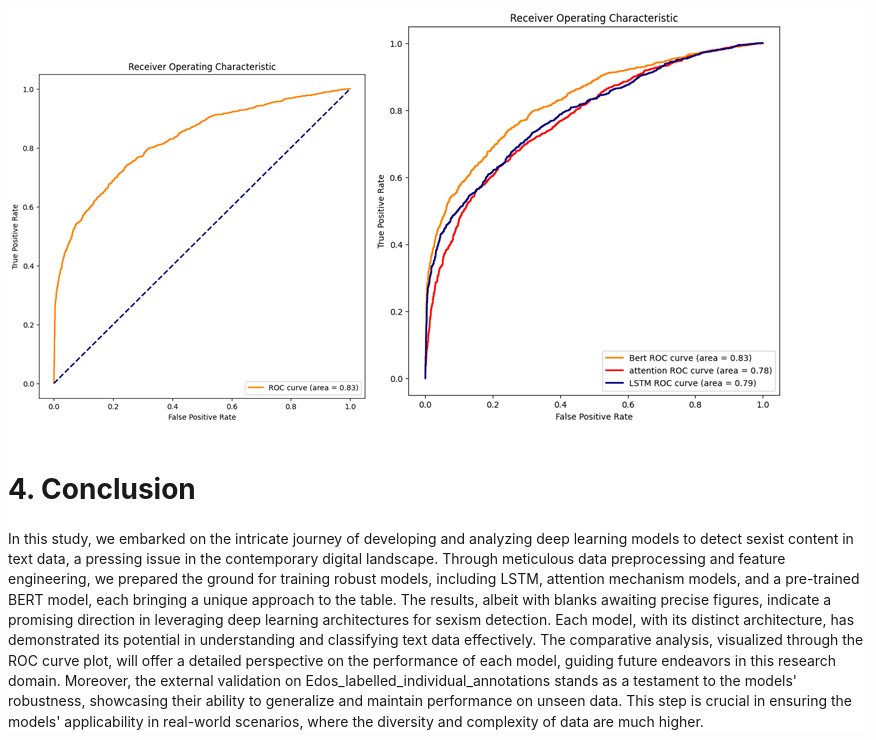 ![Figure 11 - ROC curve for the BERT model](https://github.com/mbrz97/sexism-detection/blob/main/Figures/Picture11.png)
![Figure 12 - Comparative ROC curve for the three models](https://github.com/mbrz97/sexism-detection/blob/main/Figures/Picture12.png)


# 4.	Conclusion
In this study, we embarked on the intricate journey of developing and analyzing deep learning models to detect sexist content in text data, a pressing issue in the contemporary digital landscape. Through meticulous data preprocessing and feature engineering, we prepared the ground for training robust models, including LSTM, attention mechanism models, and a pre-trained BERT model, each bringing a unique approach to the table.
The results, albeit with blanks awaiting precise figures, indicate a promising direction in leveraging deep learning architectures for sexism detection. Each model, with its distinct architecture, has demonstrated its potential in understanding and classifying text data effectively. The comparative analysis, visualized through the ROC curve plot, will offer a detailed perspective on the performance of each model, guiding future endeavors in this research domain.
Moreover, the external validation on Edos_labelled_individual_annotations stands as a testament to the models' robustness, showcasing their ability to generalize and maintain performance on unseen data. This step is crucial in ensuring the models' applicability in real-world scenarios, where the diversity and complexity of data are much higher.